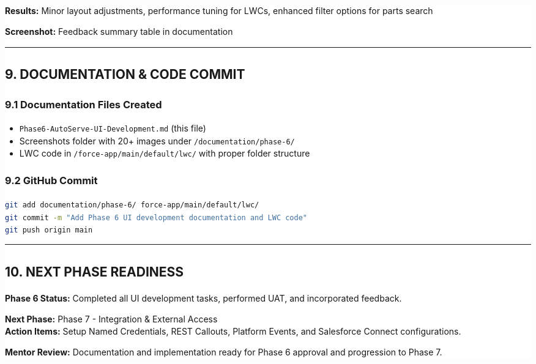 **Results:** Minor layout adjustments, performance tuning for LWCs, enhanced filter options for parts search

**Screenshot:** Feedback summary table in documentation

---

## 9. DOCUMENTATION & CODE COMMIT

### 9.1 Documentation Files Created

- `Phase6-AutoServe-UI-Development.md` (this file)  
- Screenshots folder with 20+ images under `/documentation/phase-6/`  
- LWC code in `/force-app/main/default/lwc/` with proper folder structure

### 9.2 GitHub Commit

```bash
git add documentation/phase-6/ force-app/main/default/lwc/
git commit -m "Add Phase 6 UI development documentation and LWC code"
git push origin main
```

---

## 10. NEXT PHASE READINESS

**Phase 6 Status:** Completed all UI development tasks, performed UAT, and incorporated feedback.

**Next Phase:** Phase 7 - Integration & External Access  
**Action Items:** Setup Named Credentials, REST Callouts, Platform Events, and Salesforce Connect configurations.

**Mentor Review:** Documentation and implementation ready for Phase 6 approval and progression to Phase 7.
